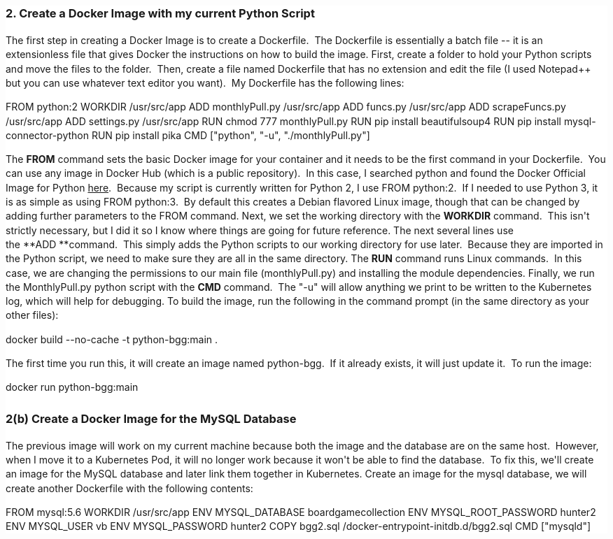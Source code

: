 ### 2\. Create a Docker Image with my current Python Script

The first step in creating a Docker Image is to create a Dockerfile.  The Dockerfile is essentially a batch file -- it is an extensionless file that gives Docker the instructions on how to build the image. First, create a folder to hold your Python scripts and move the files to the folder.  Then, create a file named Dockerfile that has no extension and edit the file (I used Notepad++ but you can use whatever text editor you want).  My Dockerfile has the following lines:

FROM python:2
WORKDIR /usr/src/app
ADD monthlyPull.py /usr/src/app
ADD funcs.py /usr/src/app
ADD scrapeFuncs.py /usr/src/app
ADD settings.py /usr/src/app
RUN chmod 777 monthlyPull.py
RUN pip install beautifulsoup4
RUN pip install mysql-connector-python
RUN pip install pika
CMD \["python", "-u", "./monthlyPull.py"\]

The **FROM** command sets the basic Docker image for your container and it needs to be the first command in your Dockerfile.  You can use any image in Docker Hub (which is a public repository).  In this case, I searched python and found the Docker Official Image for Python [here](https://hub.docker.com/_/python?tab=description).  Because my script is currently written for Python 2, I use FROM python:2.  If I needed to use Python 3, it is as simple as using FROM python:3.  By default this creates a Debian flavored Linux image, though that can be changed by adding further parameters to the FROM command. Next, we set the working directory with the **WORKDIR** command.  This isn't strictly necessary, but I did it so I know where things are going for future reference. The next several lines use the **ADD **command.  This simply adds the Python scripts to our working directory for use later.  Because they are imported in the Python script, we need to make sure they are all in the same directory. The **RUN** command runs Linux commands.  In this case, we are changing the permissions to our main file (monthlyPull.py) and installing the module dependencies. Finally, we run the MonthlyPull.py python script with the **CMD** command.  The "-u" will allow anything we print to be written to the Kubernetes log, which will help for debugging. To build the image, run the following in the command prompt (in the same directory as your other files):

docker build --no-cache -t python-bgg:main .

The first time you run this, it will create an image named python-bgg.  If it already exists, it will just update it.  To run the image:

docker run python-bgg:main

### 2(b) Create a Docker Image for the MySQL Database

The previous image will work on my current machine because both the image and the database are on the same host.  However, when I move it to a Kubernetes Pod, it will no longer work because it won't be able to find the database.  To fix this, we'll create an image for the MySQL database and later link them together in Kubernetes. Create an image for the mysql database, we will create another Dockerfile with the following contents:

FROM mysql:5.6
WORKDIR /usr/src/app
ENV MYSQL_DATABASE boardgamecollection
ENV MYSQL\_ROOT\_PASSWORD hunter2
ENV MYSQL_USER vb
ENV MYSQL_PASSWORD hunter2
COPY bgg2.sql /docker-entrypoint-initdb.d/bgg2.sql
CMD \["mysqld"\]
